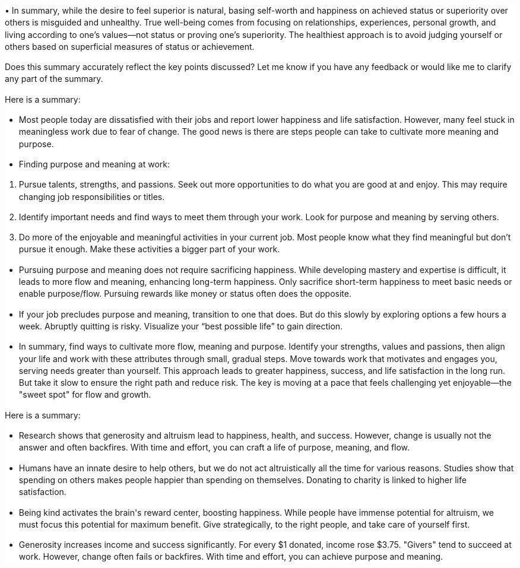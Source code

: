 • In summary, while the desire to feel superior is natural, basing self-worth and happiness on achieved status or superiority over others is misguided and unhealthy. True well-being comes from focusing on relationships, experiences, personal growth, and living according to one’s values—not status or proving one’s superiority. The healthiest approach is to avoid judging yourself or others based on superficial measures of status or achievement.

Does this summary accurately reflect the key points discussed? Let me know if you have any feedback or would like me to clarify any part of the summary.

 Here is a summary:

- Most people today are dissatisfied with their jobs and report lower happiness and life satisfaction. However, many feel stuck in meaningless work due to fear of change. The good news is there are steps people can take to cultivate more meaning and purpose.

- Finding purpose and meaning at work:

1. Pursue talents, strengths, and passions. Seek out more opportunities to do what you are good at and enjoy. This may require changing job responsibilities or titles.

2. Identify important needs and find ways to meet them through your work. Look for purpose and meaning by serving others. 

3. Do more of the enjoyable and meaningful activities in your current job. Most people know what they find meaningful but don’t pursue it enough. Make these activities a bigger part of your work.  

- Pursuing purpose and meaning does not require sacrificing happiness. While developing mastery and expertise is difficult, it leads to more flow and meaning, enhancing long-term happiness. Only sacrifice short-term happiness to meet basic needs or enable purpose/flow. Pursuing rewards like money or status often does the opposite.

- If your job precludes purpose and meaning, transition to one that does. But do this slowly by exploring options a few hours a week. Abruptly quitting is risky. Visualize your “best possible life” to gain direction.

- In summary, find ways to cultivate more flow, meaning and purpose. Identify your strengths, values and passions, then align your life and work with these attributes through small, gradual steps. Move towards work that motivates and engages you, serving needs greater than yourself. This approach leads to greater happiness, success, and life satisfaction in the long run. But take it slow to ensure the right path and reduce risk. The key is moving at a pace that feels challenging yet enjoyable—the "sweet spot" for flow and growth.

 Here is a summary:

- Research shows that generosity and altruism lead to happiness, health, and success. However, change is usually not the answer and often backfires. With time and effort, you can craft a life of purpose, meaning, and flow.

- Humans have an innate desire to help others, but we do not act altruistically all the time for various reasons. Studies show that spending on others makes people happier than spending on themselves. Donating to charity is linked to higher life satisfaction.

- Being kind activates the brain's reward center, boosting happiness. While people have immense potential for altruism, we must focus this potential for maximum benefit.  Give strategically, to the right people, and take care of yourself first.

- Generosity increases income and success significantly. For every $1 donated, income rose $3.75.  "Givers" tend to succeed at work. However, change often fails or backfires. With time and effort, you can achieve purpose and meaning.  
